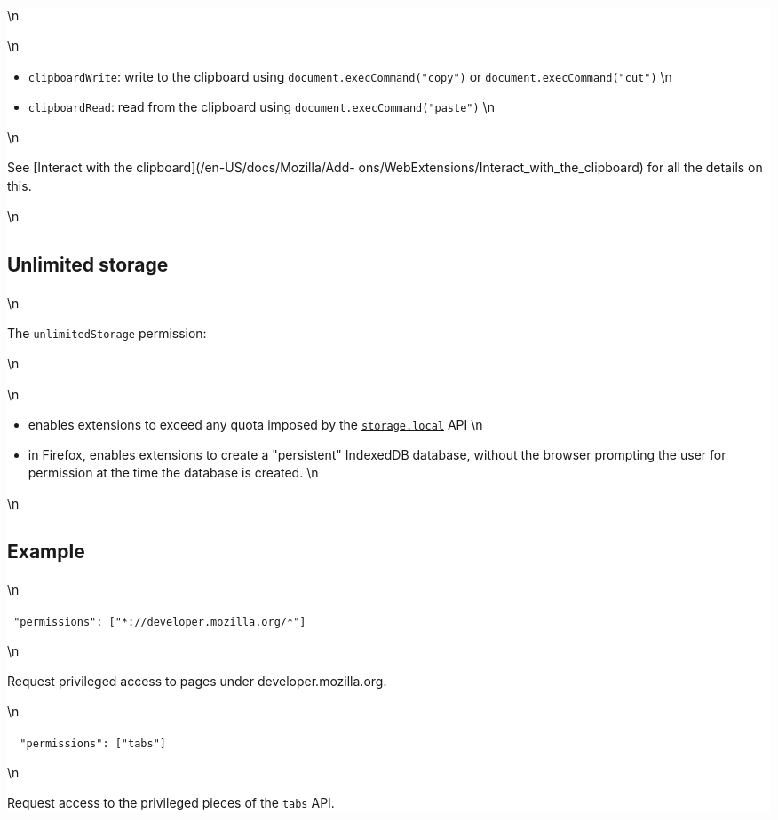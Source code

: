 \n

\n

  * `clipboardWrite`: write to the clipboard using `document.execCommand("copy")` or `document.execCommand("cut")`
\n

  * `clipboardRead`: read from the clipboard using `document.execCommand("paste")`
\n

\n

See [Interact with the clipboard](/en-US/docs/Mozilla/Add-
ons/WebExtensions/Interact_with_the_clipboard) for all the details on this.

\n

## Unlimited storage

\n

The `unlimitedStorage` permission:

\n

\n

  * enables extensions to exceed any quota imposed by the [`storage.local`](/en-US/docs/Mozilla/Add-ons/WebExtensions/API/storage/local "Represents the local storage area. Items in local storage are local to the machine the extension was installed on.") API
\n

  * in Firefox, enables extensions to create a ["persistent" IndexedDB database](/en-US/docs/Web/API/IndexedDB_API/Browser_storage_limits_and_eviction_criteria#Firefox_specifics), without the browser prompting the user for permission at the time the database is created.
\n

\n

## Example

\n

    
    
     "permissions": ["*://developer.mozilla.org/*"]

\n

Request privileged access to pages under developer.mozilla.org.

\n

    
    
      "permissions": ["tabs"]

\n

Request access to the privileged pieces of the `tabs` API.
